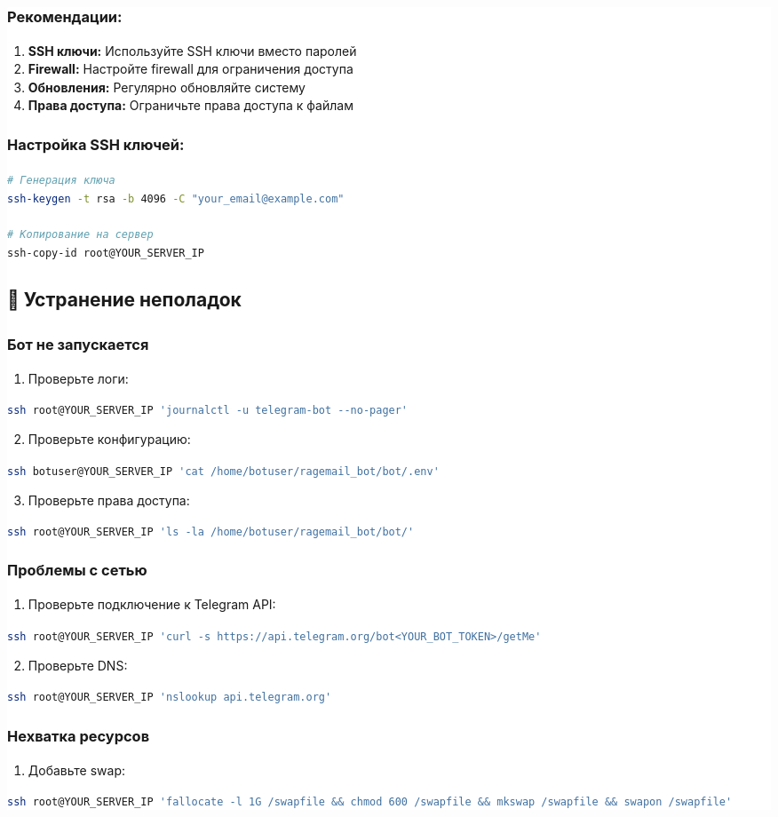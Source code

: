 ### Рекомендации:

1. **SSH ключи:** Используйте SSH ключи вместо паролей
2. **Firewall:** Настройте firewall для ограничения доступа
3. **Обновления:** Регулярно обновляйте систему
4. **Права доступа:** Ограничьте права доступа к файлам

### Настройка SSH ключей:

```bash
# Генерация ключа
ssh-keygen -t rsa -b 4096 -C "your_email@example.com"

# Копирование на сервер
ssh-copy-id root@YOUR_SERVER_IP
```

## 🚨 Устранение неполадок

### Бот не запускается

1. Проверьте логи:
```bash
ssh root@YOUR_SERVER_IP 'journalctl -u telegram-bot --no-pager'
```

2. Проверьте конфигурацию:
```bash
ssh botuser@YOUR_SERVER_IP 'cat /home/botuser/ragemail_bot/bot/.env'
```

3. Проверьте права доступа:
```bash
ssh root@YOUR_SERVER_IP 'ls -la /home/botuser/ragemail_bot/bot/'
```

### Проблемы с сетью

1. Проверьте подключение к Telegram API:
```bash
ssh root@YOUR_SERVER_IP 'curl -s https://api.telegram.org/bot<YOUR_BOT_TOKEN>/getMe'
```

2. Проверьте DNS:
```bash
ssh root@YOUR_SERVER_IP 'nslookup api.telegram.org'
```

### Нехватка ресурсов

1. Добавьте swap:
```bash
ssh root@YOUR_SERVER_IP 'fallocate -l 1G /swapfile && chmod 600 /swapfile && mkswap /swapfile && swapon /swapfile'
```
